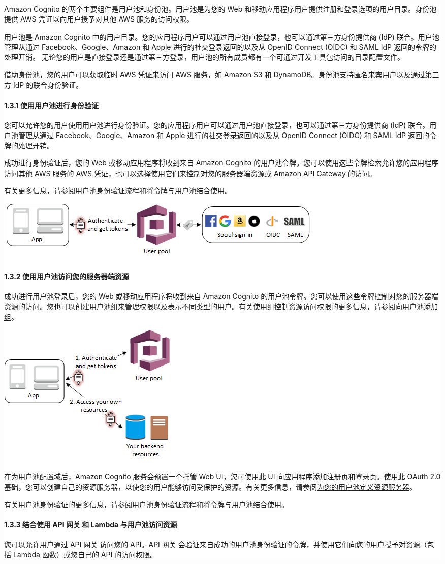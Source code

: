 Amazon Cognito 的两个主要组件是用户池和身份池。用户池是为您的 Web 和移动应用程序用户提供注册和登录选项的用户目录。身份池提供 AWS 凭证以向用户授予对其他 AWS 服务的访问权限。

用户池是 Amazon Cognito 中的用户目录。您的应用程序用户可以通过用户池直接登录，也可以通过第三方身份提供商 (IdP) 联合。用户池管理从通过 Facebook、Google、Amazon 和 Apple 进行的社交登录返回的以及从 OpenID Connect (OIDC) 和 SAML IdP 返回的令牌的处理开销。 无论您的用户是直接登录还是通过第三方登录，用户池的所有成员都有一个可通过开发工具包访问的目录配置文件。

借助身份池，您的用户可以获取临时 AWS 凭证来访问 AWS 服务，如 Amazon S3 和 DynamoDB。身份池支持匿名来宾用户以及通过第三方 IdP 的联合身份验证。
#### 1.3.1 使用用户池进行身份验证
您可以允许您的用户使用用户池进行身份验证。您的应用程序用户可以通过用户池直接登录，也可以通过第三方身份提供商 (IdP) 联合。用户池管理从通过 Facebook、Google、Amazon 和 Apple 进行的社交登录返回的以及从 OpenID Connect (OIDC) 和 SAML IdP 返回的令牌的处理开销。

成功进行身份验证后，您的 Web 或移动应用程序将收到来自 Amazon Cognito 的用户池令牌。您可以使用这些令牌检索允许您的应用程序访问其他 AWS 服务的 AWS 凭证，也可以选择使用它们来控制对您的服务器端资源或 Amazon API Gateway 的访问。

有关更多信息，请参阅[用户池身份验证流程](https://docs.aws.amazon.com/zh_cn/cognito/latest/developerguide/amazon-cognito-user-pools-authentication-flow.html)和[将令牌与用户池结合使用](https://docs.aws.amazon.com/zh_cn/cognito/latest/developerguide/amazon-cognito-user-pools-using-tokens-with-identity-providers.html)。

![scenario-authentication-cup](images/scenario-authentication-cup.png)
#### 1.3.2 使用用户池访问您的服务器端资源
成功进行用户池登录后，您的 Web 或移动应用程序将收到来自 Amazon Cognito 的用户池令牌。您可以使用这些令牌控制对您的服务器端资源的访问。您也可以创建用户池组来管理权限以及表示不同类型的用户。有关使用组控制资源访问权限的更多信息，请参阅[向用户池添加组](https://docs.aws.amazon.com/zh_cn/cognito/latest/developerguide/cognito-user-pools-user-groups.html)。

![scenario-standalone](images/scenario-standalone.png)

在为用户池配置域后，Amazon Cognito 服务会预置一个托管 Web UI，您可使用此 UI 向应用程序添加注册页和登录页。使用此 OAuth 2.0 基础，您可以创建自己的资源服务器，以使您的用户能够访问受保护的资源。有关更多信息，请参阅[为您的用户池定义资源服务器](https://docs.aws.amazon.com/zh_cn/cognito/latest/developerguide/cognito-user-pools-define-resource-servers.html)。

有关用户池身份验证的更多信息，请参阅用[户池身份验证流程](https://docs.aws.amazon.com/zh_cn/cognito/latest/developerguide/amazon-cognito-user-pools-authentication-flow.html)和[将令牌与用户池结合使用](https://docs.aws.amazon.com/zh_cn/cognito/latest/developerguide/amazon-cognito-user-pools-using-tokens-with-identity-providers.html)。
#### 1.3.3 结合使用 API 网关 和 Lambda 与用户池访问资源
您可以允许用户通过 API 网关 访问您的 API。API 网关 会验证来自成功的用户池身份验证的令牌，并使用它们向您的用户授予对资源（包括 Lambda 函数）或您自己的 API 的访问权限。
